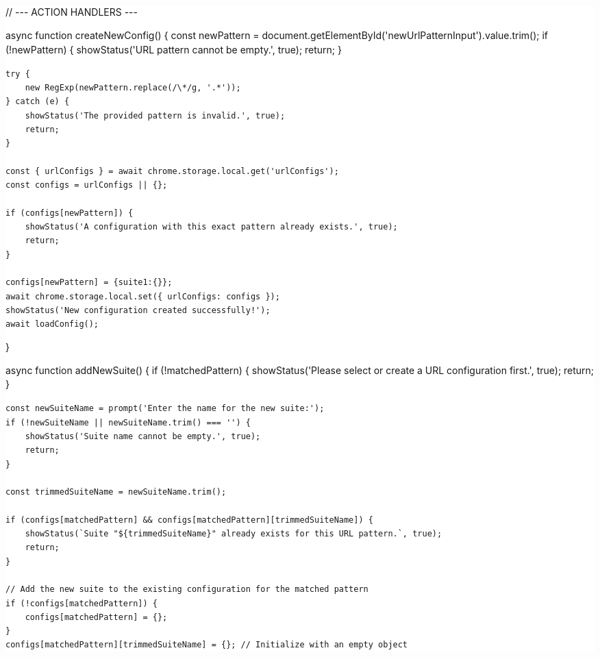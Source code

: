 
// --- ACTION HANDLERS ---

async function createNewConfig() {
    const newPattern = document.getElementById('newUrlPatternInput').value.trim();
    if (!newPattern) {
        showStatus('URL pattern cannot be empty.', true);
        return;
    }


    try {
        new RegExp(newPattern.replace(/\*/g, '.*'));
    } catch (e) {
        showStatus('The provided pattern is invalid.', true);
        return;
    }

    const { urlConfigs } = await chrome.storage.local.get('urlConfigs');
    const configs = urlConfigs || {};

    if (configs[newPattern]) {
        showStatus('A configuration with this exact pattern already exists.', true);
        return;
    }

    configs[newPattern] = {suite1:{}};
    await chrome.storage.local.set({ urlConfigs: configs });
    showStatus('New configuration created successfully!');
    await loadConfig();
}

async function addNewSuite() {
    if (!matchedPattern) {
        showStatus('Please select or create a URL configuration first.', true);
        return;
    }

    const newSuiteName = prompt('Enter the name for the new suite:');
    if (!newSuiteName || newSuiteName.trim() === '') {
        showStatus('Suite name cannot be empty.', true);
        return;
    }

    const trimmedSuiteName = newSuiteName.trim();

    if (configs[matchedPattern] && configs[matchedPattern][trimmedSuiteName]) {
        showStatus(`Suite "${trimmedSuiteName}" already exists for this URL pattern.`, true);
        return;
    }

    // Add the new suite to the existing configuration for the matched pattern
    if (!configs[matchedPattern]) {
        configs[matchedPattern] = {};
    }
    configs[matchedPattern][trimmedSuiteName] = {}; // Initialize with an empty object
